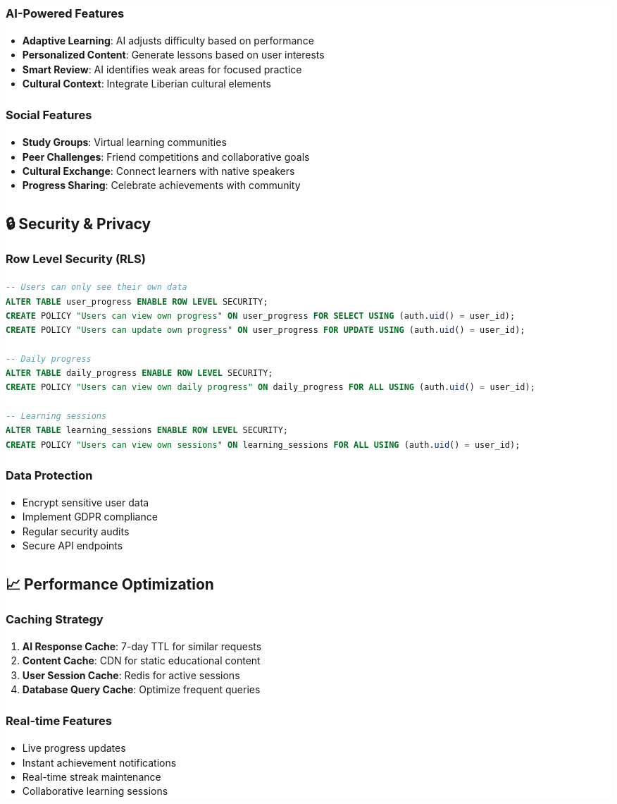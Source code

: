 ### AI-Powered Features
- **Adaptive Learning**: AI adjusts difficulty based on performance
- **Personalized Content**: Generate lessons based on user interests
- **Smart Review**: AI identifies weak areas for focused practice
- **Cultural Context**: Integrate Liberian cultural elements

### Social Features
- **Study Groups**: Virtual learning communities
- **Peer Challenges**: Friend competitions and collaborative goals
- **Cultural Exchange**: Connect learners with native speakers
- **Progress Sharing**: Celebrate achievements with community

## 🔒 Security & Privacy

### Row Level Security (RLS)
```sql
-- Users can only see their own data
ALTER TABLE user_progress ENABLE ROW LEVEL SECURITY;
CREATE POLICY "Users can view own progress" ON user_progress FOR SELECT USING (auth.uid() = user_id);
CREATE POLICY "Users can update own progress" ON user_progress FOR UPDATE USING (auth.uid() = user_id);

-- Daily progress
ALTER TABLE daily_progress ENABLE ROW LEVEL SECURITY;
CREATE POLICY "Users can view own daily progress" ON daily_progress FOR ALL USING (auth.uid() = user_id);

-- Learning sessions
ALTER TABLE learning_sessions ENABLE ROW LEVEL SECURITY;
CREATE POLICY "Users can view own sessions" ON learning_sessions FOR ALL USING (auth.uid() = user_id);
```

### Data Protection
- Encrypt sensitive user data
- Implement GDPR compliance
- Regular security audits
- Secure API endpoints

## 📈 Performance Optimization

### Caching Strategy
1. **AI Response Cache**: 7-day TTL for similar requests
2. **Content Cache**: CDN for static educational content
3. **User Session Cache**: Redis for active sessions
4. **Database Query Cache**: Optimize frequent queries

### Real-time Features
- Live progress updates
- Instant achievement notifications
- Real-time streak maintenance
- Collaborative learning sessions
